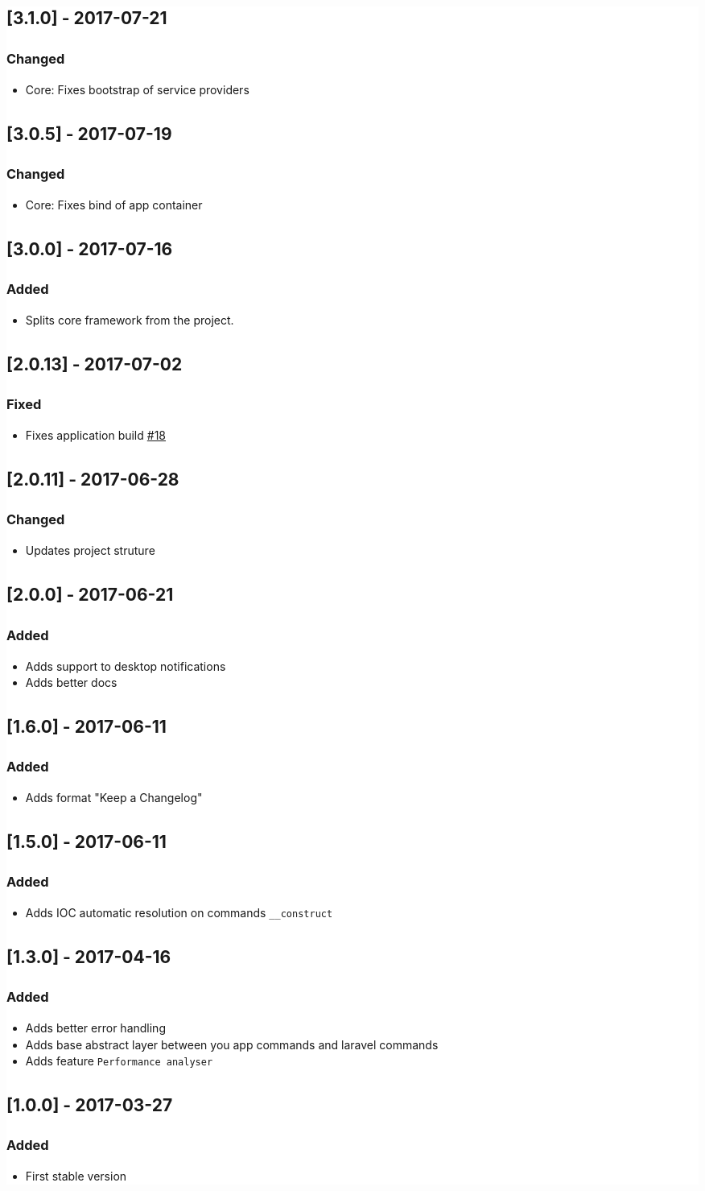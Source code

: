 ## [3.1.0] - 2017-07-21
### Changed
- Core: Fixes bootstrap of service providers

## [3.0.5] - 2017-07-19
### Changed
- Core: Fixes bind of app container

## [3.0.0] - 2017-07-16
### Added
- Splits core framework from the project.

## [2.0.13] - 2017-07-02
### Fixed
- Fixes application build [#18](https://github.com/nunomaduro/laravel-zero/issues/18)

## [2.0.11] - 2017-06-28
### Changed
- Updates project struture

## [2.0.0] - 2017-06-21
### Added
- Adds support to desktop notifications
- Adds better docs

## [1.6.0] - 2017-06-11
### Added
- Adds format "Keep a Changelog"

## [1.5.0] - 2017-06-11
### Added
- Adds IOC automatic resolution on commands `__construct`

## [1.3.0] - 2017-04-16
### Added
- Adds better error handling
- Adds base abstract layer between you app commands and laravel commands
- Adds feature `Performance analyser`

## [1.0.0] - 2017-03-27
### Added
- First stable version

